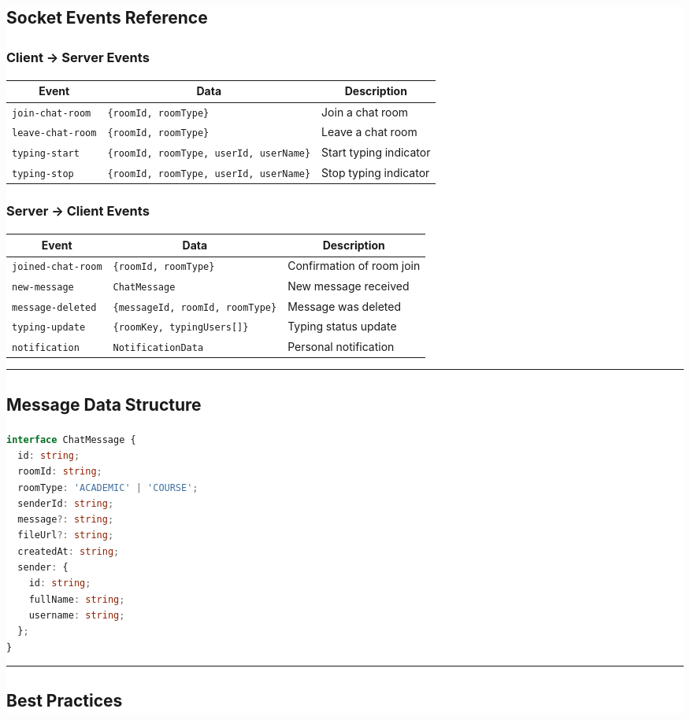 
## Socket Events Reference

### Client → Server Events
| Event | Data | Description |
|-------|------|-------------|
| `join-chat-room` | `{roomId, roomType}` | Join a chat room |
| `leave-chat-room` | `{roomId, roomType}` | Leave a chat room |
| `typing-start` | `{roomId, roomType, userId, userName}` | Start typing indicator |
| `typing-stop` | `{roomId, roomType, userId, userName}` | Stop typing indicator |

### Server → Client Events
| Event | Data | Description |
|-------|------|-------------|
| `joined-chat-room` | `{roomId, roomType}` | Confirmation of room join |
| `new-message` | `ChatMessage` | New message received |
| `message-deleted` | `{messageId, roomId, roomType}` | Message was deleted |
| `typing-update` | `{roomKey, typingUsers[]}` | Typing status update |
| `notification` | `NotificationData` | Personal notification |

---

## Message Data Structure
```typescript
interface ChatMessage {
  id: string;
  roomId: string;
  roomType: 'ACADEMIC' | 'COURSE';
  senderId: string;
  message?: string;
  fileUrl?: string;
  createdAt: string;
  sender: {
    id: string;
    fullName: string;
    username: string;
  };
}
```

---

## Best Practices
